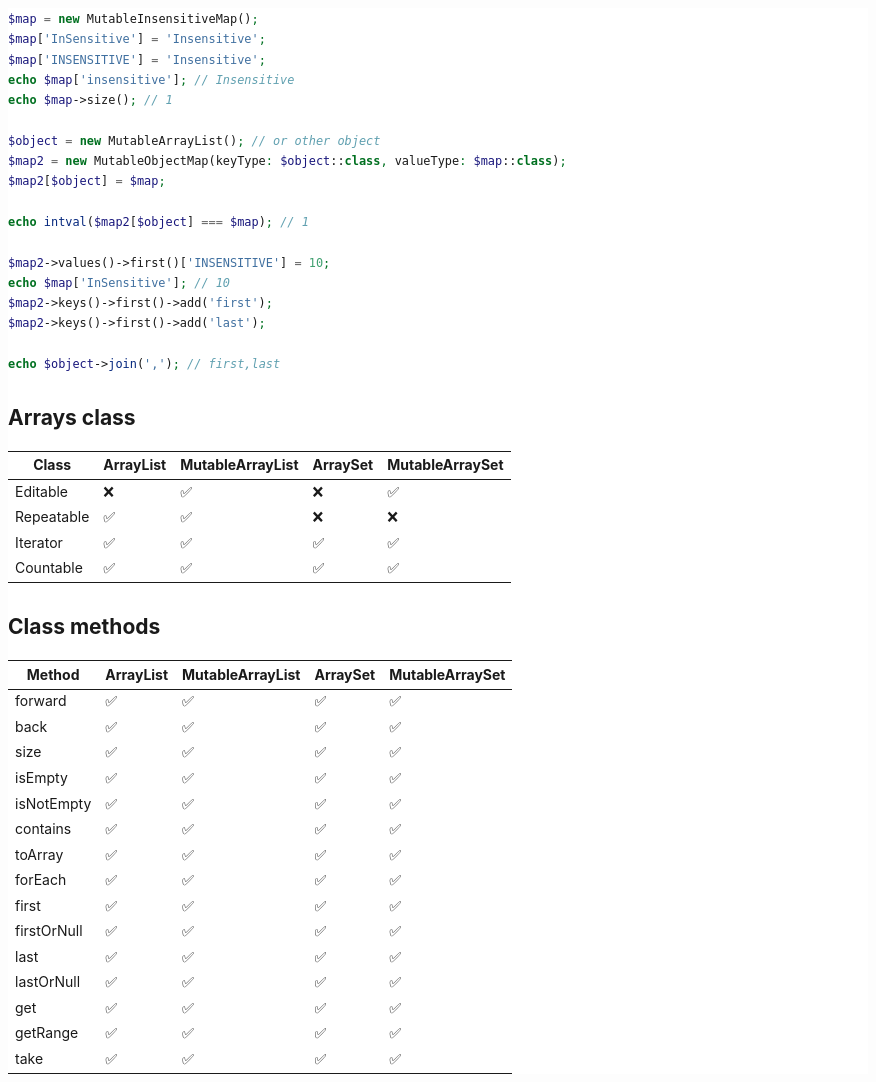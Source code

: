 ```PHP
$map = new MutableInsensitiveMap();
$map['InSensitive'] = 'Insensitive';
$map['INSENSITIVE'] = 'Insensitive';
echo $map['insensitive']; // Insensitive
echo $map->size(); // 1

$object = new MutableArrayList(); // or other object
$map2 = new MutableObjectMap(keyType: $object::class, valueType: $map::class);
$map2[$object] = $map;

echo intval($map2[$object] === $map); // 1

$map2->values()->first()['INSENSITIVE'] = 10;
echo $map['InSensitive']; // 10
$map2->keys()->first()->add('first');
$map2->keys()->first()->add('last');

echo $object->join(','); // first,last

```

## Arrays class

| Class      | ArrayList | MutableArrayList | ArraySet | MutableArraySet |
|------------|-----------|------------------|----------|-----------------|
| Editable   | ❌         | ✅                | ❌        | ✅               |
| Repeatable | ✅         | ✅                | ❌        | ❌               |
| Iterator   | ✅         | ✅                | ✅        | ✅               |
| Countable  | ✅         | ✅                | ✅        | ✅               |

## Class methods

| Method         | ArrayList | MutableArrayList | ArraySet | MutableArraySet |
|----------------|-----------|------------------|----------|-----------------|
| forward        | ✅         | ✅                | ✅        | ✅               |
| back           | ✅         | ✅                | ✅        | ✅               |
| size           | ✅         | ✅                | ✅        | ✅               |
| isEmpty        | ✅         | ✅                | ✅        | ✅               |
| isNotEmpty     | ✅         | ✅                | ✅        | ✅               |
| contains       | ✅         | ✅                | ✅        | ✅               |
| toArray        | ✅         | ✅                | ✅        | ✅               |
| forEach        | ✅         | ✅                | ✅        | ✅               |
| first          | ✅         | ✅                | ✅        | ✅               |
| firstOrNull    | ✅         | ✅                | ✅        | ✅               |
| last           | ✅         | ✅                | ✅        | ✅               |
| lastOrNull     | ✅         | ✅                | ✅        | ✅               |
| get            | ✅         | ✅                | ✅        | ✅               |
| getRange       | ✅         | ✅                | ✅        | ✅               |
| take           | ✅         | ✅                | ✅        | ✅               |